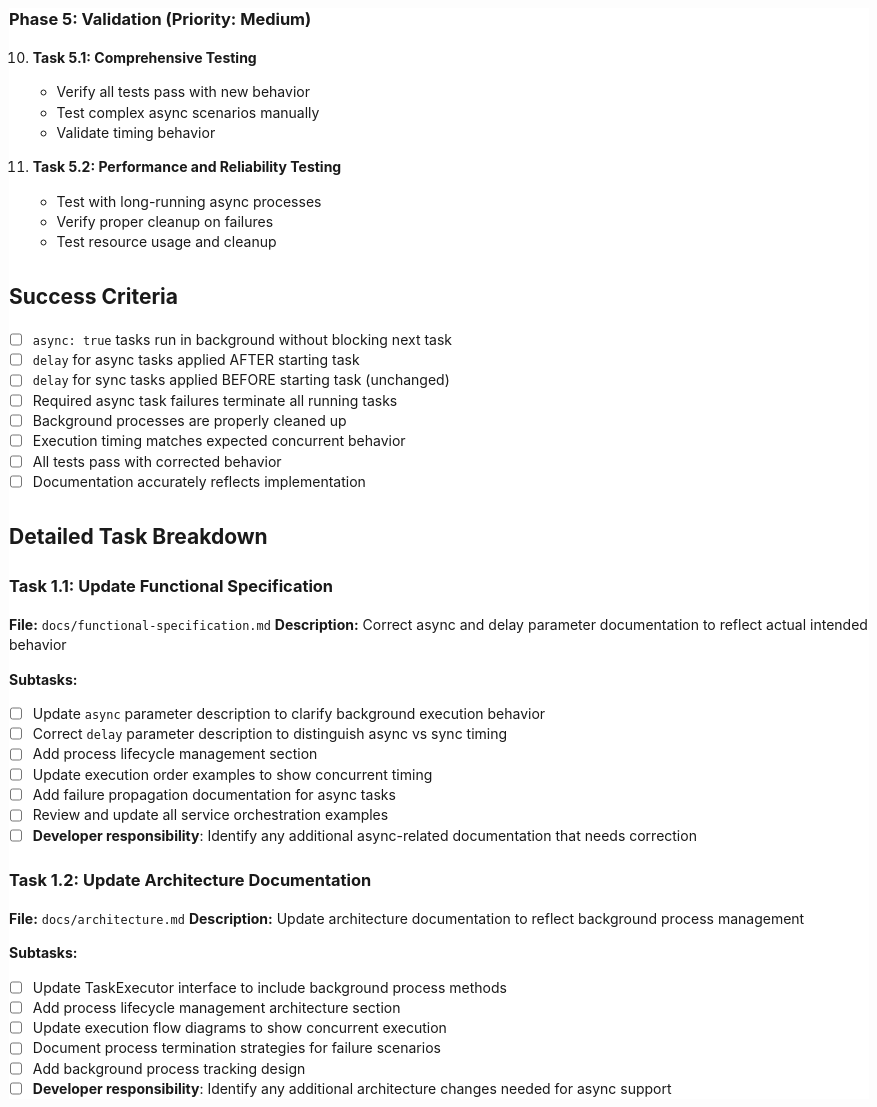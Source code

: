 ### Phase 5: Validation (Priority: Medium)

10. **Task 5.1: Comprehensive Testing**
    - Verify all tests pass with new behavior
    - Test complex async scenarios manually
    - Validate timing behavior

11. **Task 5.2: Performance and Reliability Testing**
    - Test with long-running async processes
    - Verify proper cleanup on failures
    - Test resource usage and cleanup

## Success Criteria

- [ ] `async: true` tasks run in background without blocking next task
- [ ] `delay` for async tasks applied AFTER starting task
- [ ] `delay` for sync tasks applied BEFORE starting task (unchanged)
- [ ] Required async task failures terminate all running tasks
- [ ] Background processes are properly cleaned up
- [ ] Execution timing matches expected concurrent behavior
- [ ] All tests pass with corrected behavior
- [ ] Documentation accurately reflects implementation

## Detailed Task Breakdown

### Task 1.1: Update Functional Specification

**File:** `docs/functional-specification.md`
**Description:** Correct async and delay parameter documentation to reflect actual intended behavior

**Subtasks:**

- [ ] Update `async` parameter description to clarify background execution behavior
- [ ] Correct `delay` parameter description to distinguish async vs sync timing
- [ ] Add process lifecycle management section
- [ ] Update execution order examples to show concurrent timing
- [ ] Add failure propagation documentation for async tasks
- [ ] Review and update all service orchestration examples
- [ ] **Developer responsibility**: Identify any additional async-related documentation that needs correction

### Task 1.2: Update Architecture Documentation

**File:** `docs/architecture.md`
**Description:** Update architecture documentation to reflect background process management

**Subtasks:**

- [ ] Update TaskExecutor interface to include background process methods
- [ ] Add process lifecycle management architecture section
- [ ] Update execution flow diagrams to show concurrent execution
- [ ] Document process termination strategies for failure scenarios
- [ ] Add background process tracking design
- [ ] **Developer responsibility**: Identify any additional architecture changes needed for async support
